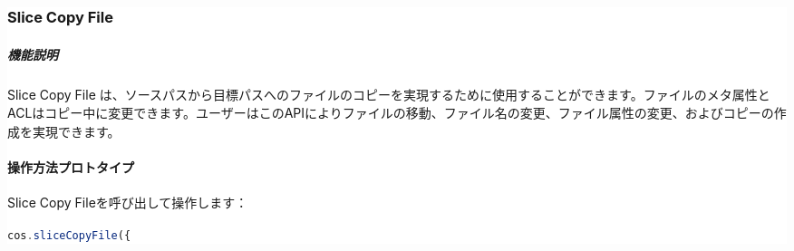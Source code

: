 ### Slice Copy File

##### 機能説明

Slice Copy File は、ソースパスから目標パスへのファイルのコピーを実現するために使用することができます。ファイルのメタ属性とACLはコピー中に変更できます。ユーザーはこのAPIによりファイルの移動、ファイル名の変更、ファイル属性の変更、およびコピーの作成を実現できます。

#### 操作方法プロトタイプ

Slice Copy Fileを呼び出して操作します：

```js
cos.sliceCopyFile({
